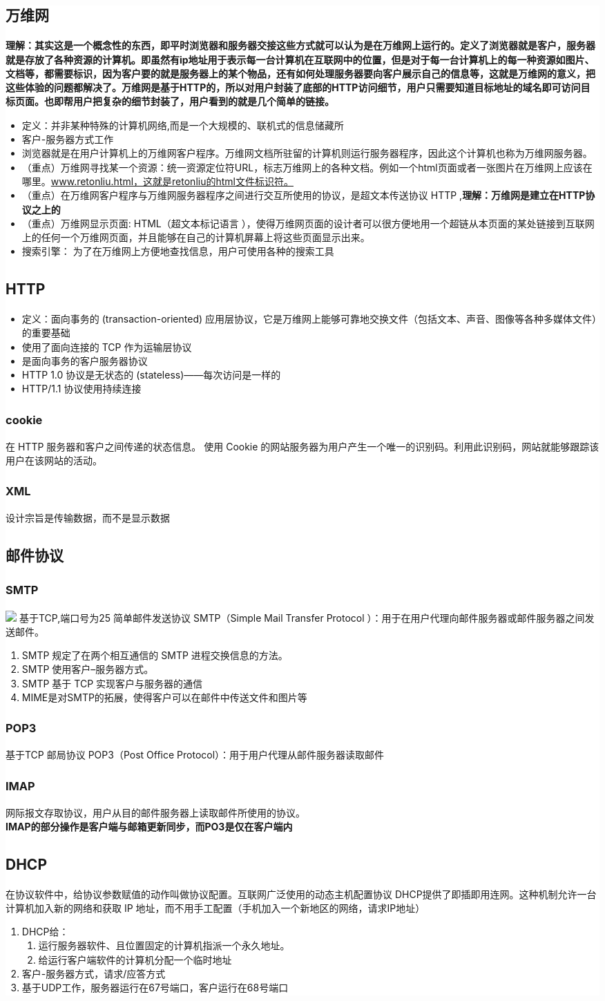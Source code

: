 ## 万维网  
**理解：其实这是一个概念性的东西，即平时浏览器和服务器交接这些方式就可以认为是在万维网上运行的。定义了浏览器就是客户，服务器就是存放了各种资源的计算机。即虽然有ip地址用于表示每一台计算机在互联网中的位置，但是对于每一台计算机上的每一种资源如图片、文档等，都需要标识，因为客户要的就是服务器上的某个物品，还有如何处理服务器要向客户展示自己的信息等，这就是万维网的意义，把这些体验的问题都解决了。万维网是基于HTTP的，所以对用户封装了底部的HTTP访问细节，用户只需要知道目标地址的域名即可访问目标页面。也即帮用户把复杂的细节封装了，用户看到的就是几个简单的链接。**
+ 定义：并非某种特殊的计算机网络,而是一个大规模的、联机式的信息储藏所  
+ 客户-服务器方式工作  
+ 浏览器就是在用户计算机上的万维网客户程序。万维网文档所驻留的计算机则运行服务器程序，因此这个计算机也称为万维网服务器。
+ （重点）万维网寻找某一个资源：统一资源定位符URL，标志万维网上的各种文档。例如一个html页面或者一张图片在万维网上应该在哪里。www.retonliu.html，这就是retonliu的html文件标识符。  
+ （重点）在万维网客户程序与万维网服务器程序之间进行交互所使用的协议，是超文本传送协议 HTTP ,**理解：万维网是建立在HTTP协议之上的**  
+ （重点）万维网显示页面: HTML（超文本标记语言 ），使得万维网页面的设计者可以很方便地用一个超链从本页面的某处链接到互联网上的任何一个万维网页面，并且能够在自己的计算机屏幕上将这些页面显示出来。  
+ 搜索引擎： 为了在万维网上方便地查找信息，用户可使用各种的搜索工具  

## HTTP  
+ 定义：面向事务的 (transaction-oriented) 应用层协议，它是万维网上能够可靠地交换文件（包括文本、声音、图像等各种多媒体文件）的重要基础  
+ 使用了面向连接的 TCP 作为运输层协议  
+ 是面向事务的客户服务器协议  
+ HTTP 1.0 协议是无状态的 (stateless)——每次访问是一样的
+ HTTP/1.1 协议使用持续连接

### cookie
在 HTTP 服务器和客户之间传递的状态信息。
使用 Cookie 的网站服务器为用户产生一个唯一的识别码。利用此识别码，网站就能够跟踪该用户在该网站的活动。

### XML
设计宗旨是传输数据，而不是显示数据

## 邮件协议
### SMTP  
![](smtp.png)
基于TCP,端口号为25
简单邮件发送协议 SMTP（Simple Mail Transfer Protocol ）：用于在用户代理向邮件服务器或邮件服务器之间发送邮件。  
1. SMTP 规定了在两个相互通信的 SMTP 进程交换信息的方法。
2. SMTP 使用客户–服务器方式。
3. SMTP 基于 TCP 实现客户与服务器的通信  
4. MIME是对SMTP的拓展，使得客户可以在邮件中传送文件和图片等

### POP3 
基于TCP 
邮局协议 POP3（Post Office Protocol）：用于用户代理从邮件服务器读取邮件  
### IMAP
网际报文存取协议，用户从目的邮件服务器上读取邮件所使用的协议。  
**IMAP的部分操作是客户端与邮箱更新同步，而PO3是仅在客户端内**  

## DHCP
在协议软件中，给协议参数赋值的动作叫做协议配置。互联网广泛使用的动态主机配置协议 DHCP提供了即插即用连网。这种机制允许一台计算机加入新的网络和获取 IP 地址，而不用手工配置（手机加入一个新地区的网络，请求IP地址）
1. DHCP给：
    1. 运行服务器软件、且位置固定的计算机指派一个永久地址。
    2. 给运行客户端软件的计算机分配一个临时地址  
2. 客户-服务器方式，请求/应答方式
3. 基于UDP工作，服务器运行在67号端口，客户运行在68号端口
